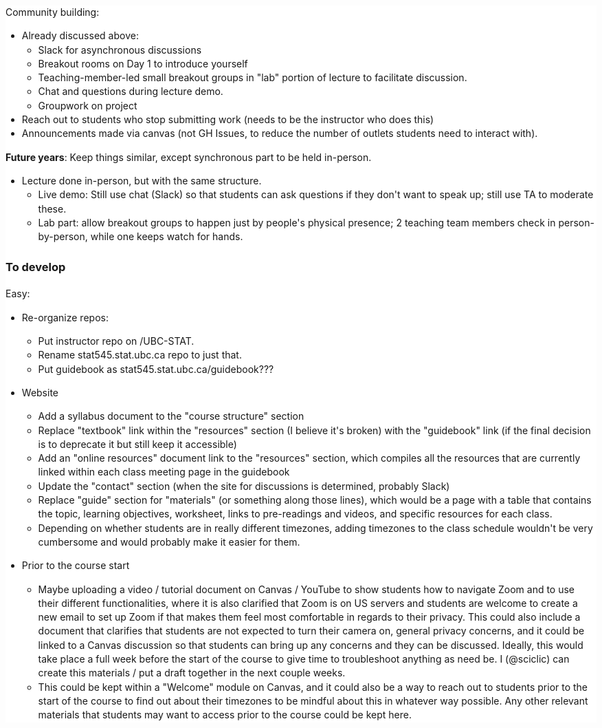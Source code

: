 
Community building:

- Already discussed above:
    - Slack for asynchronous discussions
    - Breakout rooms on Day 1 to introduce yourself
    - Teaching-member-led small breakout groups in "lab" portion of lecture to facilitate discussion.
    - Chat and questions during lecture demo.
    - Groupwork on project
- Reach out to students who stop submitting work (needs to be the instructor who does this)
- Announcements made via canvas (not GH Issues, to reduce the number of outlets students need to interact with).

__Future years__: Keep things similar, except synchronous part to be held in-person.

- Lecture done in-person, but with the same structure. 
    - Live demo: Still use chat (Slack) so that students can ask questions if they don't want to speak up; still use TA to moderate these.
    - Lab part: allow breakout groups to happen just by people's physical presence; 2 teaching team members check in person-by-person, while one keeps watch for hands.


### To develop

Easy:

- Re-organize repos:
    - Put instructor repo on /UBC-STAT.
    - Rename stat545.stat.ubc.ca repo to just that.
    - Put guidebook as stat545.stat.ubc.ca/guidebook???
    
- Website
    - Add a syllabus document to the "course structure" section 
    - Replace "textbook" link within the "resources" section (I believe it's broken) with the "guidebook" link (if the final decision is to deprecate it but still keep it accessible)
    - Add an "online resources" document link to the "resources" section, which compiles all the resources that are currently linked within each class meeting page in the guidebook
    - Update the "contact" section (when the site for discussions is determined, probably Slack)
    - Replace "guide" section for "materials" (or something along those lines), which would be a page with a table that contains the topic, learning objectives, worksheet, links to pre-readings and videos, and specific resources for each class. 
    - Depending on whether students are in really different timezones, adding timezones to the class schedule wouldn't be very cumbersome and would probably make it easier for them. 
    
- Prior to the course start
    - Maybe uploading a video / tutorial document on Canvas / YouTube to show students how to navigate Zoom and to use their different functionalities, where it is also clarified that Zoom is on US servers and students are welcome to create a new email to set up Zoom if that makes them feel most comfortable in regards to their privacy. This could also include a document that clarifies that students are not expected to turn their camera on, general privacy concerns, and it could be linked to a Canvas discussion so that students can bring up any concerns and they can be discussed. Ideally, this would take place a full week before the start of the course to give time to troubleshoot anything as need be. I (@sciclic) can create this materials / put a draft together in the next couple weeks.
    - This could be kept within a "Welcome" module on Canvas, and it could also be a way to reach out to students prior to the start of the course to find out about their timezones to be mindful about this in whatever way possible. Any other relevant materials that students may want to access prior to the course could be kept here. 
